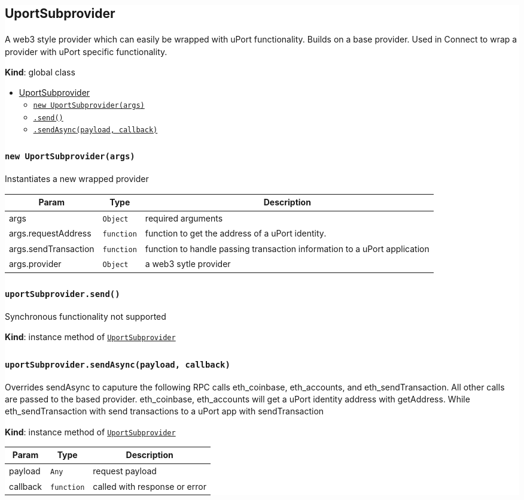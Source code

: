 <a name="UportSubprovider"></a>

## UportSubprovider
A web3 style provider which can easily be wrapped with uPort functionality.
 Builds on a base provider. Used in Connect to wrap a provider with uPort specific
 functionality.

**Kind**: global class  

* [UportSubprovider](#UportSubprovider)
    * [`new UportSubprovider(args)`](#new_UportSubprovider_new)
    * [`.send()`](#UportSubprovider+send)
    * [`.sendAsync(payload, callback)`](#UportSubprovider+sendAsync)

<a name="new_UportSubprovider_new"></a>

### `new UportSubprovider(args)`
Instantiates a new wrapped provider


| Param | Type | Description |
| --- | --- | --- |
| args | `Object` | required arguments |
| args.requestAddress | `function` | function to get the address of a uPort identity. |
| args.sendTransaction | `function` | function to handle passing transaction information to a uPort application |
| args.provider | `Object` | a web3 sytle provider |

<a name="UportSubprovider+send"></a>

### `uportSubprovider.send()`
Synchronous functionality not supported

**Kind**: instance method of [`UportSubprovider`](#UportSubprovider)  
<a name="UportSubprovider+sendAsync"></a>

### `uportSubprovider.sendAsync(payload, callback)`
Overrides sendAsync to caputure the following RPC calls eth_coinbase, eth_accounts,
 and eth_sendTransaction. All other calls are passed to the based provider.
 eth_coinbase, eth_accounts will get a uPort identity address with getAddress.
 While eth_sendTransaction with send transactions to a uPort app with sendTransaction

**Kind**: instance method of [`UportSubprovider`](#UportSubprovider)  

| Param | Type | Description |
| --- | --- | --- |
| payload | `Any` | request payload |
| callback | `function` | called with response or error |

